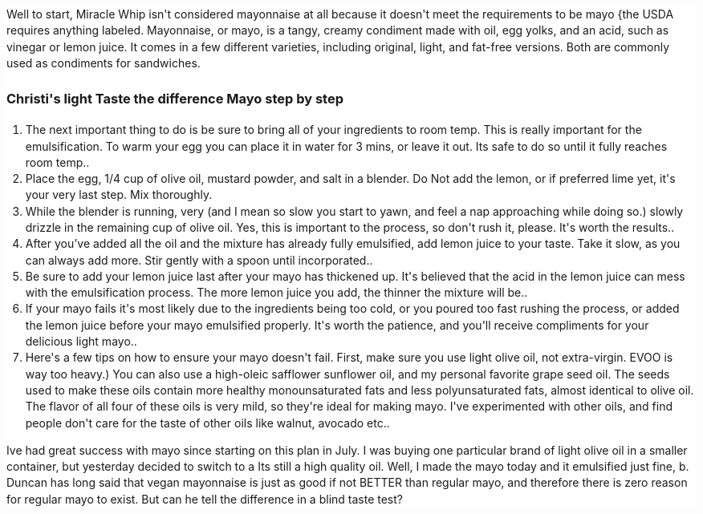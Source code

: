 Well to start, Miracle Whip isn't considered mayonnaise at all because it doesn't meet the requirements to be mayo {the USDA requires anything labeled. Mayonnaise, or mayo, is a tangy, creamy condiment made with oil, egg yolks, and an acid, such as vinegar or lemon juice. It comes in a few different varieties, including original, light, and fat-free versions. Both are commonly used as condiments for sandwiches. 

### Christi's light Taste the difference Mayo step by step

  1. The next important thing to do is be sure to bring all of your ingredients to room temp. This is really important for the emulsification. To warm your egg you can place it in water for 3 mins, or leave it out. Its safe to do so until it fully reaches room temp.. 
  2. Place the egg, 1/4 cup of olive oil, mustard powder, and salt in a blender. Do Not add the lemon, or if preferred lime yet, it's your very last step. Mix thoroughly. 
  3. While the blender is running, very (and I mean so slow you start to yawn, and feel a nap approaching while doing so.) slowly drizzle in the remaining cup of olive oil. Yes, this is important to the process, so don't rush it, please. It's worth the results.. 
  4. After you’ve added all the oil and the mixture has already fully emulsified, add lemon juice to your taste. Take it slow, as you can always add more. Stir gently with a spoon until incorporated.. 
  5. Be sure to add your lemon juice last after your mayo has thickened up. It's believed that the acid in the lemon juice can mess with the emulsification process. The more lemon juice you add, the thinner the mixture will be.. 
  6. If your mayo fails it's most likely due to the ingredients being too cold, or you poured too fast rushing the process, or added the lemon juice before your mayo emulsified properly. It's worth the patience, and you'll receive compliments for your delicious light mayo.. 
  7. Here's a few tips on how to ensure your mayo doesn't fail. First, make sure you use light olive oil, not extra-virgin. EVOO is way too heavy.) You can also use a high-oleic safflower sunflower oil, and my personal favorite grape seed oil. The seeds used to make these oils contain more healthy monounsaturated fats and less polyunsaturated fats, almost identical to olive oil. The flavor of all four of these oils is very mild, so they're ideal for making mayo. I've experimented with other oils, and find people don't care for the taste of other oils like walnut, avocado etc.. 

Ive had great success with mayo since starting on this plan in July. I was buying one particular brand of light olive oil in a smaller container, but yesterday decided to switch to a Its still a high quality oil. Well, I made the mayo today and it emulsified just fine, b. Duncan has long said that vegan mayonnaise is just as good if not BETTER than regular mayo, and therefore there is zero reason for regular mayo to exist. But can he tell the difference in a blind taste test?